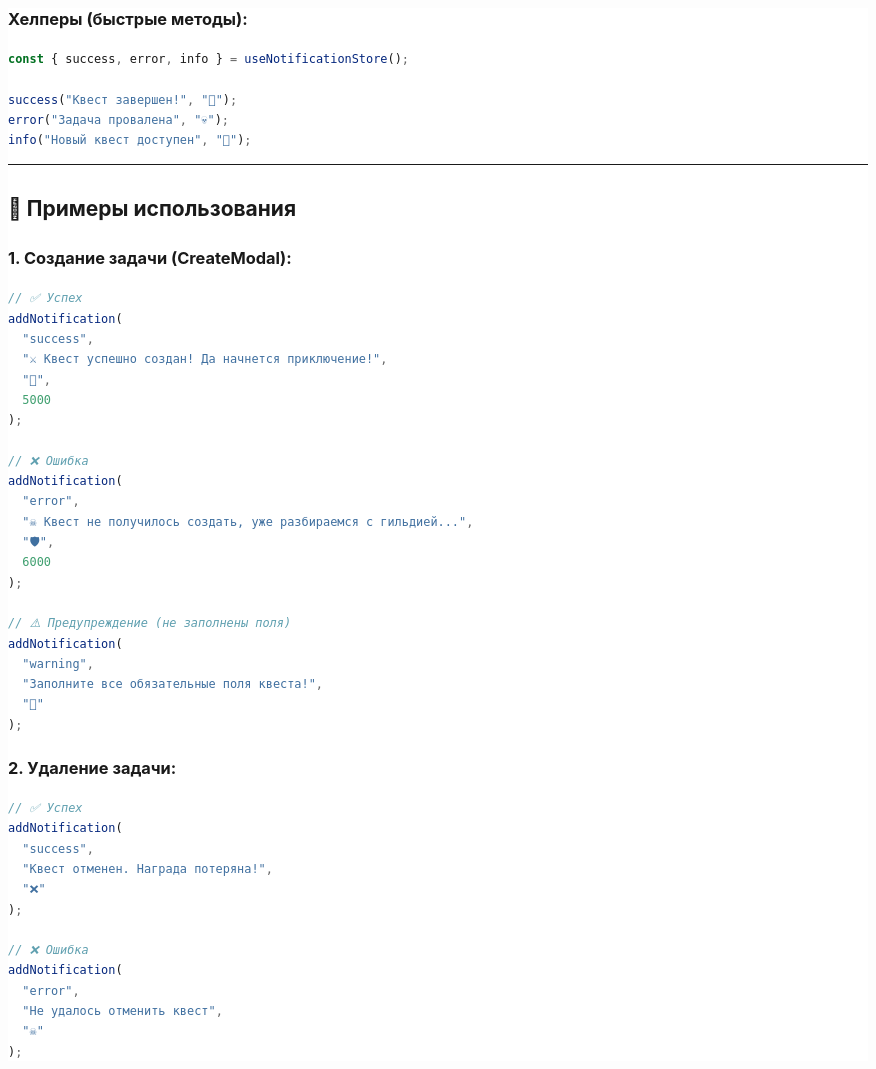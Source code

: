 ### Хелперы (быстрые методы):
```typescript
const { success, error, info } = useNotificationStore();

success("Квест завершен!", "🎯");
error("Задача провалена", "💀");
info("Новый квест доступен", "📜");
```

---

## 🎯 Примеры использования

### 1. Создание задачи (CreateModal):

```typescript
// ✅ Успех
addNotification(
  "success",
  "⚔️ Квест успешно создан! Да начнется приключение!",
  "🎯",
  5000
);

// ❌ Ошибка
addNotification(
  "error",
  "☠️ Квест не получилось создать, уже разбираемся с гильдией...",
  "🛡️",
  6000
);

// ⚠️ Предупреждение (не заполнены поля)
addNotification(
  "warning",
  "Заполните все обязательные поля квеста!",
  "📜"
);
```

### 2. Удаление задачи:

```typescript
// ✅ Успех
addNotification(
  "success",
  "Квест отменен. Награда потеряна!",
  "❌"
);

// ❌ Ошибка
addNotification(
  "error",
  "Не удалось отменить квест",
  "☠️"
);
```
